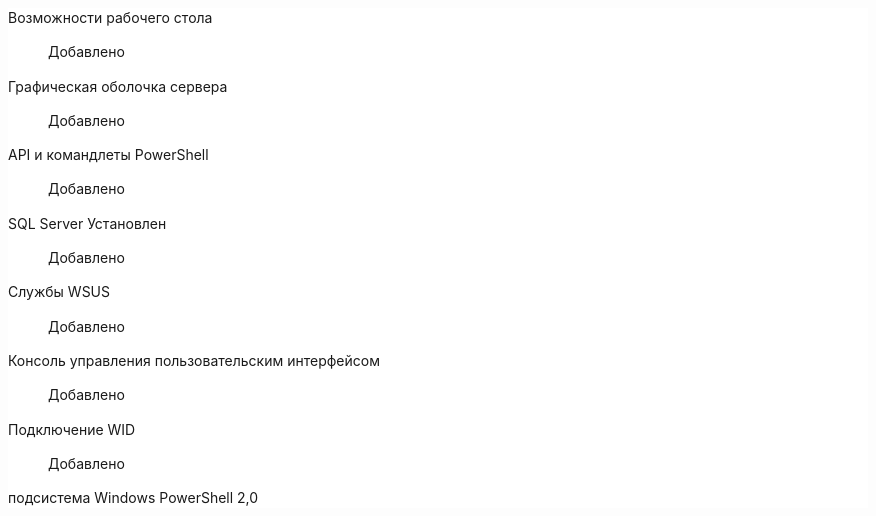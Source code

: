 <span id="Desktop_Experience"></span><span id="desktop_experience"></span><span id="DESKTOP_EXPERIENCE"></span>Возможности рабочего стола
</dt> <dd>

Добавлено

</dd> <dt>

<span id="Server_Graphical_Shell"></span><span id="server_graphical_shell"></span><span id="SERVER_GRAPHICAL_SHELL"></span>Графическая оболочка сервера
</dt> <dd>

Добавлено

</dd> <dt>

<span id="API_and_PowerShell_cmdlets"></span><span id="api_and_powershell_cmdlets"></span><span id="API_AND_POWERSHELL_CMDLETS"></span>API и командлеты PowerShell
</dt> <dd>

Добавлено

</dd> <dt>

<span id="SQL_Server_Connectivity"></span><span id="sql_server_connectivity"></span><span id="SQL_SERVER_CONNECTIVITY"></span>SQL Server Установлен
</dt> <dd>

Добавлено

</dd> <dt>

<span id="WSUS_Services"></span><span id="wsus_services"></span><span id="WSUS_SERVICES"></span>Службы WSUS
</dt> <dd>

Добавлено

</dd> <dt>

<span id="User_Interface_Management_Console"></span><span id="user_interface_management_console"></span><span id="USER_INTERFACE_MANAGEMENT_CONSOLE"></span>Консоль управления пользовательским интерфейсом
</dt> <dd>

Добавлено

</dd> <dt>

<span id="WID_Connectivity"></span><span id="wid_connectivity"></span><span id="WID_CONNECTIVITY"></span>Подключение WID
</dt> <dd>

Добавлено

</dd> <dt>

<span id="Windows_PowerShell_2.0_Engine"></span><span id="windows_powershell_2.0_engine"></span><span id="WINDOWS_POWERSHELL_2.0_ENGINE"></span>подсистема Windows PowerShell 2,0
</dt> <dd>
